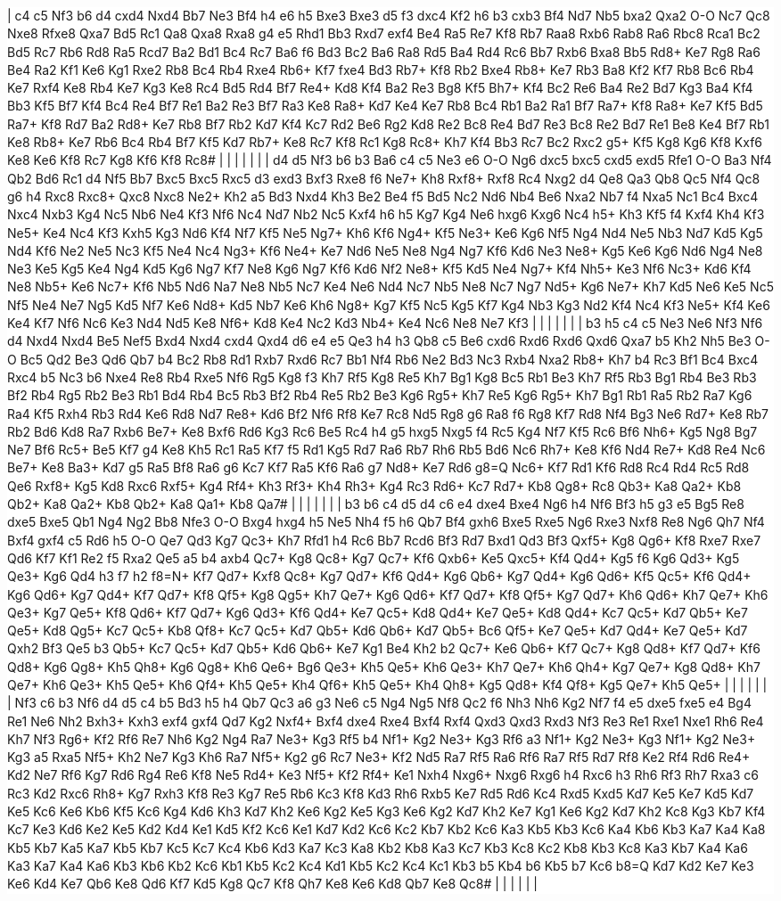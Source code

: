 | c4 c5 Nf3 b6 d4 cxd4 Nxd4 Bb7 Ne3 Bf4 h4 e6 h5 Bxe3 Bxe3 d5 f3 dxc4 Kf2 h6 b3 cxb3 Bf4 Nd7 Nb5 bxa2 Qxa2 O-O Nc7 Qc8 Nxe8 Rfxe8 Qxa7 Bd5 Rc1 Qa8 Qxa8 Rxa8 g4 e5 Rhd1 Bb3 Rxd7 exf4 Be4 Ra5 Re7 Kf8 Rb7 Raa8 Rxb6 Rab8 Ra6 Rbc8 Rca1 Bc2 Bd5 Rc7 Rb6 Rd8 Ra5 Rcd7 Ba2 Bd1 Bc4 Rc7 Ba6 f6 Bd3 Bc2 Ba6 Ra8 Rd5 Ba4 Rd4 Rc6 Bb7 Rxb6 Bxa8 Bb5 Rd8+ Ke7 Rg8 Ra6 Be4 Ra2 Kf1 Ke6 Kg1 Rxe2 Rb8 Bc4 Rb4 Rxe4 Rb6+ Kf7 fxe4 Bd3 Rb7+ Kf8 Rb2 Bxe4 Rb8+ Ke7 Rb3 Ba8 Kf2 Kf7 Rb8 Bc6 Rb4 Ke7 Rxf4 Ke8 Rb4 Ke7 Kg3 Ke8 Rc4 Bd5 Rd4 Bf7 Re4+ Kd8 Kf4 Ba2 Re3 Bg8 Kf5 Bh7+ Kf4 Bc2 Re6 Ba4 Re2 Bd7 Kg3 Ba4 Kf4 Bb3 Kf5 Bf7 Kf4 Bc4 Re4 Bf7 Re1 Ba2 Re3 Bf7 Ra3 Ke8 Ra8+ Kd7 Ke4 Ke7 Rb8 Bc4 Rb1 Ba2 Ra1 Bf7 Ra7+ Kf8 Ra8+ Ke7 Kf5 Bd5 Ra7+ Kf8 Rd7 Ba2 Rd8+ Ke7 Rb8 Bf7 Rb2 Kd7 Kf4 Kc7 Rd2 Be6 Rg2 Kd8 Re2 Bc8 Re4 Bd7 Re3 Bc8 Re2 Bd7 Re1 Be8 Ke4 Bf7 Rb1 Ke8 Rb8+ Ke7 Rb6 Bc4 Rb4 Bf7 Kf5 Kd7 Rb7+ Ke8 Rc7 Kf8 Rc1 Kg8 Rc8+ Kh7 Kf4 Bb3 Rc7 Bc2 Rxc2 g5+ Kf5 Kg8 Kg6 Kf8 Kxf6 Ke8 Ke6 Kf8 Rc7 Kg8 Kf6 Kf8 Rc8# |  |  |  |  |  |
| d4 d5 Nf3 b6 b3 Ba6 c4 c5 Ne3 e6 O-O Ng6 dxc5 bxc5 cxd5 exd5 Rfe1 O-O Ba3 Nf4 Qb2 Bd6 Rc1 d4 Nf5 Bb7 Bxc5 Bxc5 Rxc5 d3 exd3 Bxf3 Rxe8 f6 Ne7+ Kh8 Rxf8+ Rxf8 Rc4 Nxg2 d4 Qe8 Qa3 Qb8 Qc5 Nf4 Qc8 g6 h4 Rxc8 Rxc8+ Qxc8 Nxc8 Ne2+ Kh2 a5 Bd3 Nxd4 Kh3 Be2 Be4 f5 Bd5 Nc2 Nd6 Nb4 Be6 Nxa2 Nb7 f4 Nxa5 Nc1 Bc4 Bxc4 Nxc4 Nxb3 Kg4 Nc5 Nb6 Ne4 Kf3 Nf6 Nc4 Nd7 Nb2 Nc5 Kxf4 h6 h5 Kg7 Kg4 Ne6 hxg6 Kxg6 Nc4 h5+ Kh3 Kf5 f4 Kxf4 Kh4 Kf3 Ne5+ Ke4 Nc4 Kf3 Kxh5 Kg3 Nd6 Kf4 Nf7 Kf5 Ne5 Ng7+ Kh6 Kf6 Ng4+ Kf5 Ne3+ Ke6 Kg6 Nf5 Ng4 Nd4 Ne5 Nb3 Nd7 Kd5 Kg5 Nd4 Kf6 Ne2 Ne5 Nc3 Kf5 Ne4 Nc4 Ng3+ Kf6 Ne4+ Ke7 Nd6 Ne5 Ne8 Ng4 Ng7 Kf6 Kd6 Ne3 Ne8+ Kg5 Ke6 Kg6 Nd6 Ng4 Ne8 Ne3 Ke5 Kg5 Ke4 Ng4 Kd5 Kg6 Ng7 Kf7 Ne8 Kg6 Ng7 Kf6 Kd6 Nf2 Ne8+ Kf5 Kd5 Ne4 Ng7+ Kf4 Nh5+ Ke3 Nf6 Nc3+ Kd6 Kf4 Ne8 Nb5+ Ke6 Nc7+ Kf6 Nb5 Nd6 Na7 Ne8 Nb5 Nc7 Ke4 Ne6 Nd4 Nc7 Nb5 Ne8 Nc7 Ng7 Nd5+ Kg6 Ne7+ Kh7 Kd5 Ne6 Ke5 Nc5 Nf5 Ne4 Ne7 Ng5 Kd5 Nf7 Ke6 Nd8+ Kd5 Nb7 Ke6 Kh6 Ng8+ Kg7 Kf5 Nc5 Kg5 Kf7 Kg4 Nb3 Kg3 Nd2 Kf4 Nc4 Kf3 Ne5+ Kf4 Ke6 Ke4 Kf7 Nf6 Nc6 Ke3 Nd4 Nd5 Ke8 Nf6+ Kd8 Ke4 Nc2 Kd3 Nb4+ Ke4 Nc6 Ne8 Ne7 Kf3 |  |  |  |  |  |
| b3 h5 c4 c5 Ne3 Ne6 Nf3 Nf6 d4 Nxd4 Nxd4 Be5 Nef5 Bxd4 Nxd4 cxd4 Qxd4 d6 e4 e5 Qe3 h4 h3 Qb8 c5 Be6 cxd6 Rxd6 Rxd6 Qxd6 Qxa7 b5 Kh2 Nh5 Be3 O-O Bc5 Qd2 Be3 Qd6 Qb7 b4 Bc2 Rb8 Rd1 Rxb7 Rxd6 Rc7 Bb1 Nf4 Rb6 Ne2 Bd3 Nc3 Rxb4 Nxa2 Rb8+ Kh7 b4 Rc3 Bf1 Bc4 Bxc4 Rxc4 b5 Nc3 b6 Nxe4 Re8 Rb4 Rxe5 Nf6 Rg5 Kg8 f3 Kh7 Rf5 Kg8 Re5 Kh7 Bg1 Kg8 Bc5 Rb1 Be3 Kh7 Rf5 Rb3 Bg1 Rb4 Be3 Rb3 Bf2 Rb4 Rg5 Rb2 Be3 Rb1 Bd4 Rb4 Bc5 Rb3 Bf2 Rb4 Re5 Rb2 Be3 Kg6 Rg5+ Kh7 Re5 Kg6 Rg5+ Kh7 Bg1 Rb1 Ra5 Rb2 Ra7 Kg6 Ra4 Kf5 Rxh4 Rb3 Rd4 Ke6 Rd8 Nd7 Re8+ Kd6 Bf2 Nf6 Rf8 Ke7 Rc8 Nd5 Rg8 g6 Ra8 f6 Rg8 Kf7 Rd8 Nf4 Bg3 Ne6 Rd7+ Ke8 Rb7 Rb2 Bd6 Kd8 Ra7 Rxb6 Be7+ Ke8 Bxf6 Rd6 Kg3 Rc6 Be5 Rc4 h4 g5 hxg5 Nxg5 f4 Rc5 Kg4 Nf7 Kf5 Rc6 Bf6 Nh6+ Kg5 Ng8 Bg7 Ne7 Bf6 Rc5+ Be5 Kf7 g4 Ke8 Kh5 Rc1 Ra5 Kf7 f5 Rd1 Kg5 Rd7 Ra6 Rb7 Rh6 Rb5 Bd6 Nc6 Rh7+ Ke8 Kf6 Nd4 Re7+ Kd8 Re4 Nc6 Be7+ Ke8 Ba3+ Kd7 g5 Ra5 Bf8 Ra6 g6 Kc7 Kf7 Ra5 Kf6 Ra6 g7 Nd8+ Ke7 Rd6 g8=Q Nc6+ Kf7 Rd1 Kf6 Rd8 Rc4 Rd4 Rc5 Rd8 Qe6 Rxf8+ Kg5 Kd8 Rxc6 Rxf5+ Kg4 Rf4+ Kh3 Rf3+ Kh4 Rh3+ Kg4 Rc3 Rd6+ Kc7 Rd7+ Kb8 Qg8+ Rc8 Qb3+ Ka8 Qa2+ Kb8 Qb2+ Ka8 Qa2+ Kb8 Qb2+ Ka8 Qa1+ Kb8 Qa7# |  |  |  |  |  |
| b3 b6 c4 d5 d4 c6 e4 dxe4 Bxe4 Ng6 h4 Nf6 Bf3 h5 g3 e5 Bg5 Re8 dxe5 Bxe5 Qb1 Ng4 Ng2 Bb8 Nfe3 O-O Bxg4 hxg4 h5 Ne5 Nh4 f5 h6 Qb7 Bf4 gxh6 Bxe5 Rxe5 Ng6 Rxe3 Nxf8 Re8 Ng6 Qh7 Nf4 Bxf4 gxf4 c5 Rd6 h5 O-O Qe7 Qd3 Kg7 Qc3+ Kh7 Rfd1 h4 Rc6 Bb7 Rcd6 Bf3 Rd7 Bxd1 Qd3 Bf3 Qxf5+ Kg8 Qg6+ Kf8 Rxe7 Rxe7 Qd6 Kf7 Kf1 Re2 f5 Rxa2 Qe5 a5 b4 axb4 Qc7+ Kg8 Qc8+ Kg7 Qc7+ Kf6 Qxb6+ Ke5 Qxc5+ Kf4 Qd4+ Kg5 f6 Kg6 Qd3+ Kg5 Qe3+ Kg6 Qd4 h3 f7 h2 f8=N+ Kf7 Qd7+ Kxf8 Qc8+ Kg7 Qd7+ Kf6 Qd4+ Kg6 Qb6+ Kg7 Qd4+ Kg6 Qd6+ Kf5 Qc5+ Kf6 Qd4+ Kg6 Qd6+ Kg7 Qd4+ Kf7 Qd7+ Kf8 Qf5+ Kg8 Qg5+ Kh7 Qe7+ Kg6 Qd6+ Kf7 Qd7+ Kf8 Qf5+ Kg7 Qd7+ Kh6 Qd6+ Kh7 Qe7+ Kh6 Qe3+ Kg7 Qe5+ Kf8 Qd6+ Kf7 Qd7+ Kg6 Qd3+ Kf6 Qd4+ Ke7 Qc5+ Kd8 Qd4+ Ke7 Qe5+ Kd8 Qd4+ Kc7 Qc5+ Kd7 Qb5+ Ke7 Qe5+ Kd8 Qg5+ Kc7 Qc5+ Kb8 Qf8+ Kc7 Qc5+ Kd7 Qb5+ Kd6 Qb6+ Kd7 Qb5+ Bc6 Qf5+ Ke7 Qe5+ Kd7 Qd4+ Ke7 Qe5+ Kd7 Qxh2 Bf3 Qe5 b3 Qb5+ Kc7 Qc5+ Kd7 Qb5+ Kd6 Qb6+ Ke7 Kg1 Be4 Kh2 b2 Qc7+ Ke6 Qb6+ Kf7 Qc7+ Kg8 Qd8+ Kf7 Qd7+ Kf6 Qd8+ Kg6 Qg8+ Kh5 Qh8+ Kg6 Qg8+ Kh6 Qe6+ Bg6 Qe3+ Kh5 Qe5+ Kh6 Qe3+ Kh7 Qe7+ Kh6 Qh4+ Kg7 Qe7+ Kg8 Qd8+ Kh7 Qe7+ Kh6 Qe3+ Kh5 Qe5+ Kh6 Qf4+ Kh5 Qe5+ Kh4 Qf6+ Kh5 Qe5+ Kh4 Qh8+ Kg5 Qd8+ Kf4 Qf8+ Kg5 Qe7+ Kh5 Qe5+ |  |  |  |  |  |
| Nf3 c6 b3 Nf6 d4 d5 c4 b5 Bd3 h5 h4 Qb7 Qc3 a6 g3 Ne6 c5 Ng4 Ng5 Nf8 Qc2 f6 Nh3 Nh6 Kg2 Nf7 f4 e5 dxe5 fxe5 e4 Bg4 Re1 Ne6 Nh2 Bxh3+ Kxh3 exf4 gxf4 Qd7 Kg2 Nxf4+ Bxf4 dxe4 Rxe4 Bxf4 Rxf4 Qxd3 Qxd3 Rxd3 Nf3 Re3 Re1 Rxe1 Nxe1 Rh6 Re4 Kh7 Nf3 Rg6+ Kf2 Rf6 Re7 Nh6 Kg2 Ng4 Ra7 Ne3+ Kg3 Rf5 b4 Nf1+ Kg2 Ne3+ Kg3 Rf6 a3 Nf1+ Kg2 Ne3+ Kg3 Nf1+ Kg2 Ne3+ Kg3 a5 Rxa5 Nf5+ Kh2 Ne7 Kg3 Kh6 Ra7 Nf5+ Kg2 g6 Rc7 Ne3+ Kf2 Nd5 Ra7 Rf5 Ra6 Rf6 Ra7 Rf5 Rd7 Rf8 Ke2 Rf4 Rd6 Re4+ Kd2 Ne7 Rf6 Kg7 Rd6 Rg4 Re6 Kf8 Ne5 Rd4+ Ke3 Nf5+ Kf2 Rf4+ Ke1 Nxh4 Nxg6+ Nxg6 Rxg6 h4 Rxc6 h3 Rh6 Rf3 Rh7 Rxa3 c6 Rc3 Kd2 Rxc6 Rh8+ Kg7 Rxh3 Kf8 Re3 Kg7 Re5 Rb6 Kc3 Kf8 Kd3 Rh6 Rxb5 Ke7 Rd5 Rd6 Kc4 Rxd5 Kxd5 Kd7 Ke5 Ke7 Kd5 Kd7 Ke5 Kc6 Ke6 Kb6 Kf5 Kc6 Kg4 Kd6 Kh3 Kd7 Kh2 Ke6 Kg2 Ke5 Kg3 Ke6 Kg2 Kd7 Kh2 Ke7 Kg1 Ke6 Kg2 Kd7 Kh2 Kc8 Kg3 Kb7 Kf4 Kc7 Ke3 Kd6 Ke2 Ke5 Kd2 Kd4 Ke1 Kd5 Kf2 Kc6 Ke1 Kd7 Kd2 Kc6 Kc2 Kb7 Kb2 Kc6 Ka3 Kb5 Kb3 Kc6 Ka4 Kb6 Kb3 Ka7 Ka4 Ka8 Kb5 Kb7 Ka5 Ka7 Kb5 Kb7 Kc5 Kc7 Kc4 Kb6 Kd3 Ka7 Kc3 Ka8 Kb2 Kb8 Ka3 Kc7 Kb3 Kc8 Kc2 Kb8 Kb3 Kc8 Ka3 Kb7 Ka4 Ka6 Ka3 Ka7 Ka4 Ka6 Kb3 Kb6 Kb2 Kc6 Kb1 Kb5 Kc2 Kc4 Kd1 Kb5 Kc2 Kc4 Kc1 Kb3 b5 Kb4 b6 Kb5 b7 Kc6 b8=Q Kd7 Kd2 Ke7 Ke3 Ke6 Kd4 Ke7 Qb6 Ke8 Qd6 Kf7 Kd5 Kg8 Qc7 Kf8 Qh7 Ke8 Ke6 Kd8 Qb7 Ke8 Qc8# |  |  |  |  |  |